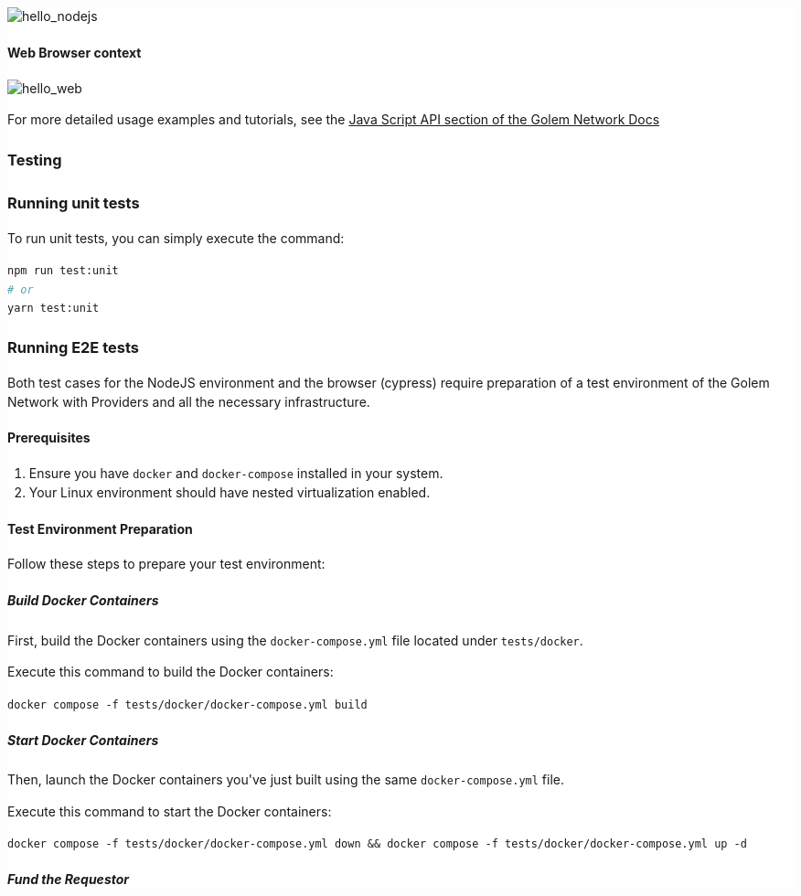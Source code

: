 ![hello_nodejs](https://user-images.githubusercontent.com/26308335/224720742-1ca115e2-e207-41a7-9537-ffa4ece11406.gif)

#### Web Browser context

![hello_web](https://user-images.githubusercontent.com/26308335/217530424-a1dd4487-f95f-43e6-a91b-7106b6f30802.gif)

For more detailed usage examples and tutorials, see
the [Java Script API section of the Golem Network Docs](https://docs.golem.network/docs/creators/javascript)

### Testing

### Running unit tests

To run unit tests, you can simply execute the command:

```bash
npm run test:unit
# or
yarn test:unit
```

### Running E2E tests

Both test cases for the NodeJS environment and the browser (cypress) require preparation of a test environment of the
Golem Network with Providers and all the necessary infrastructure.

#### Prerequisites

1. Ensure you have `docker` and `docker-compose` installed in your system.
2. Your Linux environment should have nested virtualization enabled.

#### Test Environment Preparation

Follow these steps to prepare your test environment:

##### Build Docker Containers

First, build the Docker containers using the `docker-compose.yml` file located under `tests/docker`.

Execute this command to build the Docker containers:

    docker compose -f tests/docker/docker-compose.yml build

##### Start Docker Containers

Then, launch the Docker containers you've just built using the same `docker-compose.yml` file.

Execute this command to start the Docker containers:

    docker compose -f tests/docker/docker-compose.yml down && docker compose -f tests/docker/docker-compose.yml up -d

##### Fund the Requestor
